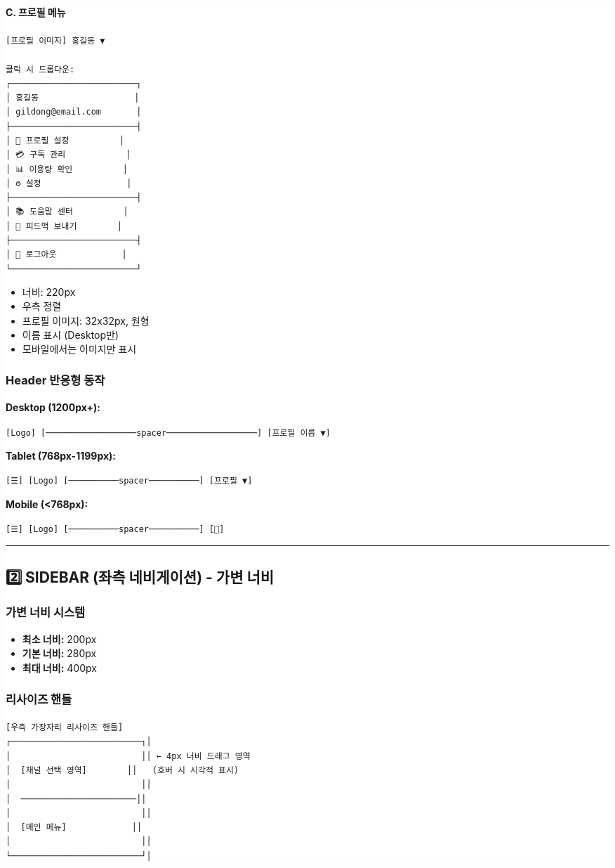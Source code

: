 #### C. 프로필 메뉴
```
[프로필 이미지] 홍길동 ▼

클릭 시 드롭다운:
┌─────────────────────────┐
│ 홍길동                   │
│ gildong@email.com       │
├─────────────────────────┤
│ 👤 프로필 설정          │
│ 💳 구독 관리            │
│ 📊 이용량 확인          │
│ ⚙️ 설정                 │
├─────────────────────────┤
│ 📚 도움말 센터          │
│ 💬 피드백 보내기        │
├─────────────────────────┤
│ 🚪 로그아웃             │
└─────────────────────────┘
```
- 너비: 220px
- 우측 정렬
- 프로필 이미지: 32x32px, 원형
- 이름 표시 (Desktop만)
- 모바일에서는 이미지만 표시

### Header 반응형 동작

**Desktop (1200px+):**
```
[Logo] [──────────────────spacer──────────────────] [프로필 이름 ▼]
```

**Tablet (768px-1199px):**
```
[☰] [Logo] [──────────spacer──────────] [프로필 ▼]
```

**Mobile (<768px):**
```
[☰] [Logo] [──────────spacer──────────] [👤]
```

---

## 2️⃣ SIDEBAR (좌측 네비게이션) - 가변 너비

### 가변 너비 시스템
- **최소 너비:** 200px
- **기본 너비:** 280px
- **최대 너비:** 400px

### 리사이즈 핸들
```
[우측 가장자리 리사이즈 핸들]
┌──────────────────────────┐│
│                          ││ ← 4px 너비 드래그 영역
│  [채널 선택 영역]        ││   (호버 시 시각적 표시)
│                          ││
│  ───────────────────────││
│                          ││
│  [메인 메뉴]             ││
│                          ││
└──────────────────────────┘│
```
